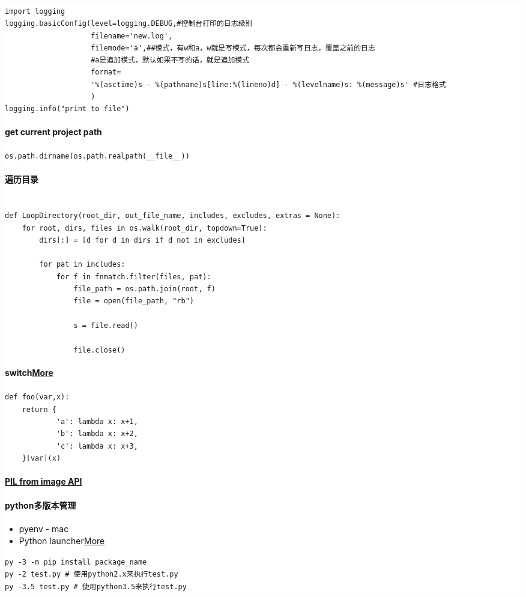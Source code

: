 ```
import logging
logging.basicConfig(level=logging.DEBUG,#控制台打印的日志级别
                    filename='new.log',
                    filemode='a',##模式，有w和a，w就是写模式，每次都会重新写日志，覆盖之前的日志
                    #a是追加模式，默认如果不写的话，就是追加模式
                    format=
                    '%(asctime)s - %(pathname)s[line:%(lineno)d] - %(levelname)s: %(message)s' #日志格式
                    )
logging.info("print to file")
```

#### get current project path

```
os.path.dirname(os.path.realpath(__file__))
```

#### 遍历目录

```

def LoopDirectory(root_dir, out_file_name, includes, excludes, extras = None):
    for root, dirs, files in os.walk(root_dir, topdown=True):
        dirs[:] = [d for d in dirs if d not in excludes]

        for pat in includes:
            for f in fnmatch.filter(files, pat):
                file_path = os.path.join(root, f)
                file = open(file_path, "rb")
                
                s = file.read()

                file.close()
```

#### switch[More](https://www.cnblogs.com/gerrydeng/p/7191927.html)

```
def foo(var,x):
    return {
            'a': lambda x: x+1,
            'b': lambda x: x+2,
            'c': lambda x: x+3, 
    }[var](x)
```

#### [PIL from image API](http://effbot.org/imagingbook/image.htm#tag-Image.Image.load)

#### python多版本管理

* pyenv - mac
* Python launcher[More](https://testerhome.com/topics/15192)
```
py -3 -m pip install package_name
py -2 test.py # 使用python2.x来执行test.py
py -3.5 test.py # 使用python3.5来执行test.py
```
